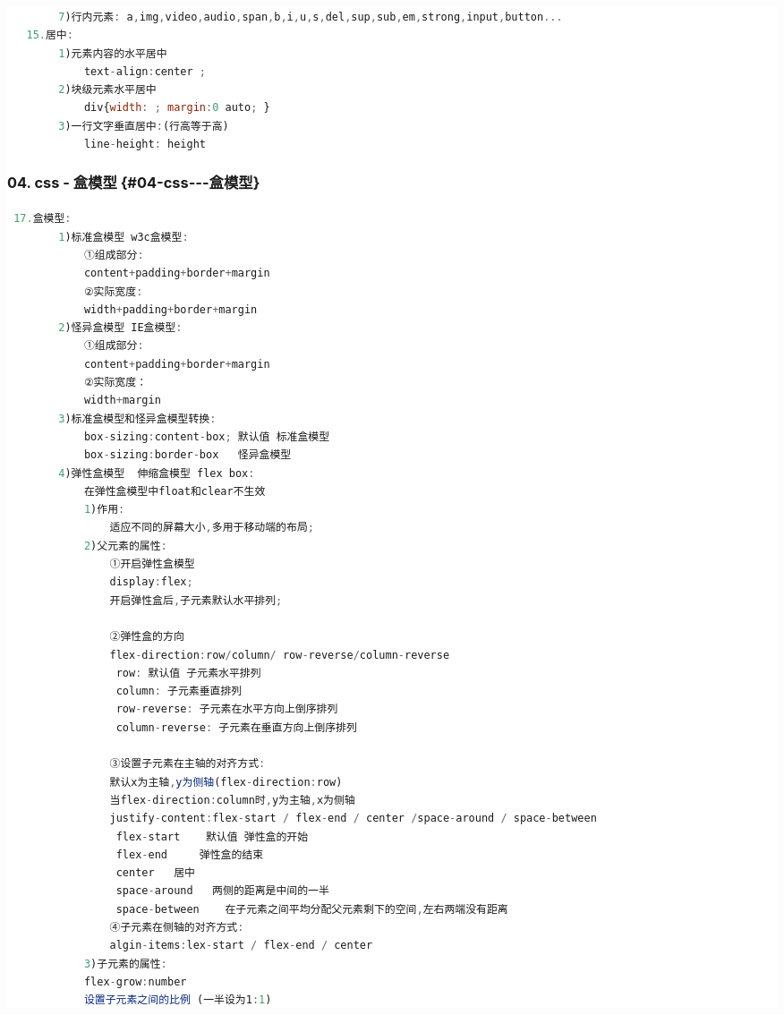 ``` javascript
        7)行内元素: a,img,video,audio,span,b,i,u,s,del,sup,sub,em,strong,input,button...
   15.居中:
        1)元素内容的水平居中
            text-align:center ;
        2)块级元素水平居中
            div{width: ; margin:0 auto; }
        3)一行文字垂直居中:(行高等于高)
            line-height: height
```

### 04. css - 盒模型 {#04-css---盒模型}

``` javascript
 17.盒模型:
        1)标准盒模型 w3c盒模型:
            ①组成部分:
            content+padding+border+margin
            ②实际宽度:
            width+padding+border+margin
        2)怪异盒模型 IE盒模型:
            ①组成部分:
            content+padding+border+margin
            ②实际宽度：
            width+margin
        3)标准盒模型和怪异盒模型转换:
            box-sizing:content-box; 默认值 标准盒模型
            box-sizing:border-box   怪异盒模型
        4)弹性盒模型  伸缩盒模型 flex box:
            在弹性盒模型中float和clear不生效
            1)作用:
                适应不同的屏幕大小,多用于移动端的布局;
            2)父元素的属性:
                ①开启弹性盒模型
                display:flex;
                开启弹性盒后,子元素默认水平排列;

                ②弹性盒的方向
                flex-direction:row/column/ row-reverse/column-reverse
                 row: 默认值 子元素水平排列
                 column: 子元素垂直排列
                 row-reverse: 子元素在水平方向上倒序排列
                 column-reverse: 子元素在垂直方向上倒序排列

                ③设置子元素在主轴的对齐方式:
                默认x为主轴,y为侧轴(flex-direction:row)
                当flex-direction:column时,y为主轴,x为侧轴
                justify-content:flex-start / flex-end / center /space-around / space-between
                 flex-start    默认值 弹性盒的开始
                 flex-end     弹性盒的结束
                 center   居中
                 space-around   两侧的距离是中间的一半
                 space-between    在子元素之间平均分配父元素剩下的空间,左右两端没有距离
                ④子元素在侧轴的对齐方式:
                algin-items:lex-start / flex-end / center
            3)子元素的属性:
            flex-grow:number
            设置子元素之间的比例 (一半设为1:1)
```
